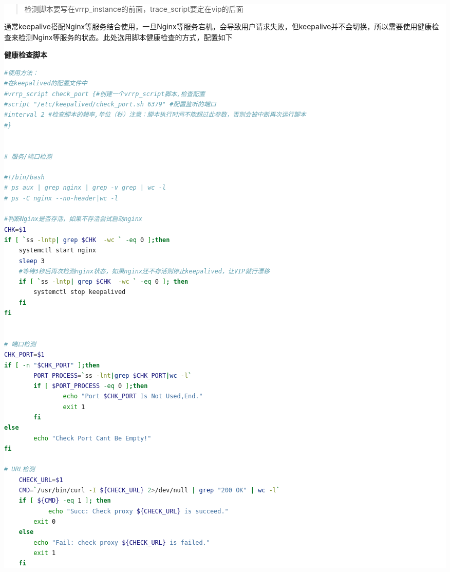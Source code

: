 >检测脚本要写在vrrp_instance的前面，trace_script要定在vip的后面

通常keepalive搭配Nginx等服务结合使用，一旦Nginx等服务宕机，会导致用户请求失败，但keepalive并不会切换，所以需要使用健康检查来检测Nginx等服务的状态。此处选用脚本健康检查的方式，配置如下

**健康检查脚本**

```bash
#使用方法：
#在keepalived的配置文件中
#vrrp_script check_port {#创建一个vrrp_script脚本,检查配置
#script "/etc/keepalived/check_port.sh 6379" #配置监听的端口
#interval 2 #检查脚本的频率,单位（秒）注意：脚本执行时间不能超过此参数，否则会被中断再次运行脚本
#}


# 服务/端口检测

#!/bin/bash
# ps aux | grep nginx | grep -v grep | wc -l
# ps -C nginx --no-header|wc -l

#判断Nginx是否存活，如果不存活尝试启动nginx
CHK=$1
if [ `ss -lntp| grep $CHK  -wc ` -eq 0 ];then
	systemctl start nginx
	sleep 3
	#等待3秒后再次检测nginx状态，如果nginx还不存活则停止keepalived，让VIP就行漂移
	if [ `ss -lntp| grep $CHK  -wc ` -eq 0 ]; then
		systemctl stop keepalived
	fi
fi
	

# 端口检测
CHK_PORT=$1
if [ -n "$CHK_PORT" ];then
        PORT_PROCESS=`ss -lnt|grep $CHK_PORT|wc -l`
        if [ $PORT_PROCESS -eq 0 ];then
                echo "Port $CHK_PORT Is Not Used,End."
                exit 1
        fi
else
        echo "Check Port Cant Be Empty!"
fi

# URL检测
    CHECK_URL=$1
    CMD=`/usr/bin/curl -I ${CHECK_URL} 2>/dev/null | grep "200 OK" | wc -l`
    if [ ${CMD} -eq 1 ]; then
            echo "Succ: Check proxy ${CHECK_URL} is succeed."
        exit 0
    else
        echo "Fail: check proxy ${CHECK_URL} is failed."
        exit 1
    fi
```
